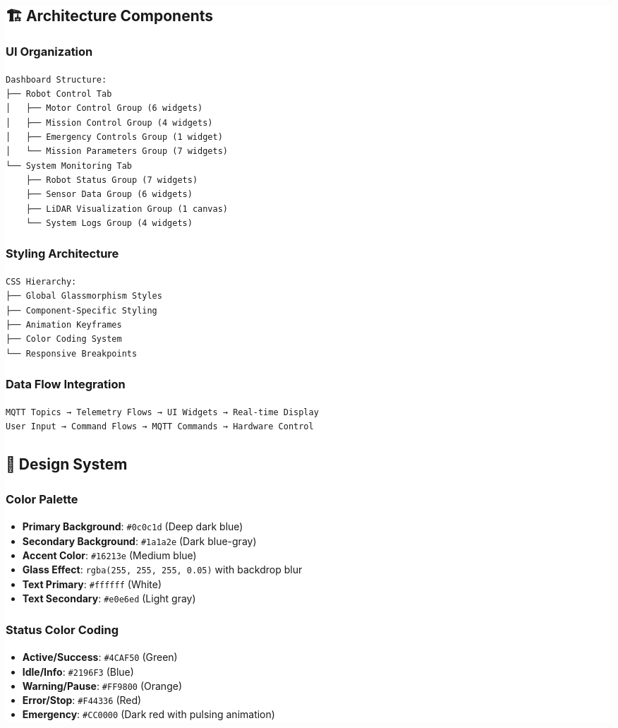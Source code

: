 ## 🏗️ Architecture Components

### UI Organization
```
Dashboard Structure:
├── Robot Control Tab
│   ├── Motor Control Group (6 widgets)
│   ├── Mission Control Group (4 widgets)
│   ├── Emergency Controls Group (1 widget)
│   └── Mission Parameters Group (7 widgets)
└── System Monitoring Tab
    ├── Robot Status Group (7 widgets)
    ├── Sensor Data Group (6 widgets)
    ├── LiDAR Visualization Group (1 canvas)
    └── System Logs Group (4 widgets)
```

### Styling Architecture
```
CSS Hierarchy:
├── Global Glassmorphism Styles
├── Component-Specific Styling
├── Animation Keyframes
├── Color Coding System
└── Responsive Breakpoints
```

### Data Flow Integration
```
MQTT Topics → Telemetry Flows → UI Widgets → Real-time Display
User Input → Command Flows → MQTT Commands → Hardware Control
```

## 🎨 Design System

### Color Palette
- **Primary Background**: `#0c0c1d` (Deep dark blue)
- **Secondary Background**: `#1a1a2e` (Dark blue-gray)
- **Accent Color**: `#16213e` (Medium blue)
- **Glass Effect**: `rgba(255, 255, 255, 0.05)` with backdrop blur
- **Text Primary**: `#ffffff` (White)
- **Text Secondary**: `#e0e6ed` (Light gray)

### Status Color Coding
- **Active/Success**: `#4CAF50` (Green)
- **Idle/Info**: `#2196F3` (Blue)
- **Warning/Pause**: `#FF9800` (Orange)
- **Error/Stop**: `#F44336` (Red)
- **Emergency**: `#CC0000` (Dark red with pulsing animation)
